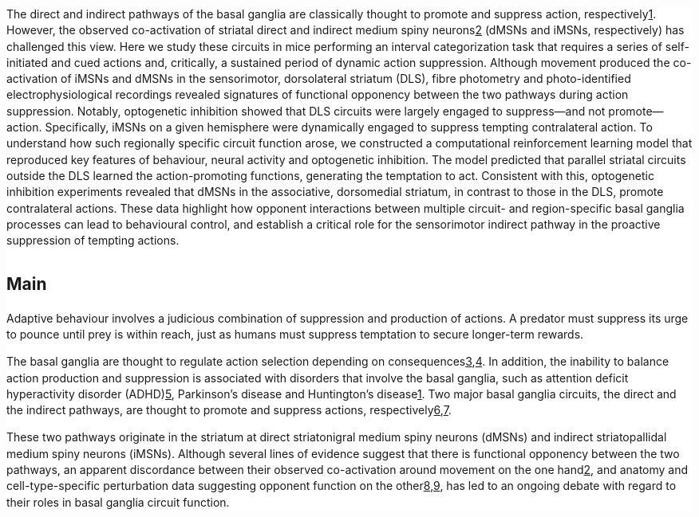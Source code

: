 The direct and indirect pathways of the basal ganglia are classically thought to promote and suppress action, respectively[1](https://www.nature.com/articles/s41586-022-04894-9#ref-CR1 "Albin, R. L., Young, A. B. & Penney, J. B. The functional anatomy of basal ganglia disorders. Trends Neurosci. 12, 366–375 (1989)."). However, the observed co-activation of striatal direct and indirect medium spiny neurons[2](https://www.nature.com/articles/s41586-022-04894-9#ref-CR2 "Cui, G. et al. Concurrent activation of striatal direct and indirect pathways during action initiation. Nature 494, 238–242 (2013).") (dMSNs and iMSNs, respectively) has challenged this view. Here we study these circuits in mice performing an interval categorization task that requires a series of self-initiated and cued actions and, critically, a sustained period of dynamic action suppression. Although movement produced the co-activation of iMSNs and dMSNs in the sensorimotor, dorsolateral striatum (DLS), fibre photometry and photo-identified electrophysiological recordings revealed signatures of functional opponency between the two pathways during action suppression. Notably, optogenetic inhibition showed that DLS circuits were largely engaged to suppress—and not promote—action. Specifically, iMSNs on a given hemisphere were dynamically engaged to suppress tempting contralateral action. To understand how such regionally specific circuit function arose, we constructed a computational reinforcement learning model that reproduced key features of behaviour, neural activity and optogenetic inhibition. The model predicted that parallel striatal circuits outside the DLS learned the action-promoting functions, generating the temptation to act. Consistent with this, optogenetic inhibition experiments revealed that dMSNs in the associative, dorsomedial striatum, in contrast to those in the DLS, promote contralateral actions. These data highlight how opponent interactions between multiple circuit- and region-specific basal ganglia processes can lead to behavioural control, and establish a critical role for the sensorimotor indirect pathway in the proactive suppression of tempting actions.

## Main

Adaptive behaviour involves a judicious combination of suppression and production of actions. A predator must suppress its urge to pounce until prey is within reach, just as humans must suppress temptation to secure longer-term rewards.

The basal ganglia are thought to regulate action selection depending on consequences[3](https://www.nature.com/articles/s41586-022-04894-9#ref-CR3 "Schultz, W. in Functions of the Cortico-Basal Ganglia Loop (eds Kimura, M. & Graybiel, A. M.) 31–48 (Springer, 1995)."),[4](https://www.nature.com/articles/s41586-022-04894-9#ref-CR4 "Doya, K. What are the computations of the cerebellum, the basal ganglia and the cerebral cortex? Neural Netw. 12, 961–974 (1999)."). In addition, the inability to balance action production and suppression is associated with disorders that involve the basal ganglia, such as attention deficit hyperactivity disorder (ADHD)[5](https://www.nature.com/articles/s41586-022-04894-9#ref-CR5 "Barkley, R. A. Behavioral inhibition, sustained attention, and executive functions: constructing a unifying theory of ADHD. Psychol. Bull. 121, 65–94 (1997)."), Parkinson’s disease and Huntington’s disease[1](https://www.nature.com/articles/s41586-022-04894-9#ref-CR1 "Albin, R. L., Young, A. B. & Penney, J. B. The functional anatomy of basal ganglia disorders. Trends Neurosci. 12, 366–375 (1989)."). Two major basal ganglia circuits, the direct and the indirect pathways, are thought to promote and suppress actions, respectively[6](https://www.nature.com/articles/s41586-022-04894-9#ref-CR6 "Gerfen, C. R. & Surmeier, D. J. Modulation of striatal projection systems by dopamine. Annu. Rev. Neurosci. 34, 441–466 (2011)."),[7](https://www.nature.com/articles/s41586-022-04894-9#ref-CR7 "Alexander, G. E. & Crutcher, M. D. Functional architecture of basal ganglia circuits: neural substrates of parallel processing. Trends Neurosci. 13, 266–271 (1990)."). 

These two pathways originate in the striatum at direct striatonigral medium spiny neurons (dMSNs) and indirect striatopallidal medium spiny neurons (iMSNs). Although several lines of evidence suggest that there is functional opponency between the two pathways, an apparent discordance between their observed co-activation around movement on the one hand[2](https://www.nature.com/articles/s41586-022-04894-9#ref-CR2 "Cui, G. et al. Concurrent activation of striatal direct and indirect pathways during action initiation. Nature 494, 238–242 (2013)."), and anatomy and cell-type-specific perturbation data suggesting opponent function on the other[8](https://www.nature.com/articles/s41586-022-04894-9#ref-CR8 "Kravitz, A. V. et al. Regulation of parkinsonian motor behaviours by optogenetic control of basal ganglia circuitry. Nature 466, 622–626 (2010)."),[9](https://www.nature.com/articles/s41586-022-04894-9#ref-CR9 "Freeze, B. S., Kravitz, A. V., Hammack, N., Berke, J. D. & Kreitzer, A. C. Control of basal ganglia output by direct and indirect pathway projection neurons. J. Neurosci. 33, 18531–18539 (2013)."), has led to an ongoing debate with regard to their roles in basal ganglia circuit function.
